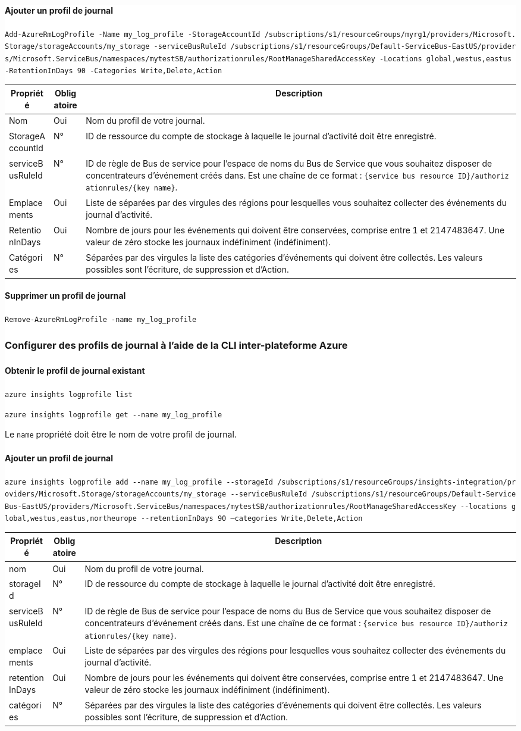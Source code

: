 #### <a name="add-a-log-profile"></a>Ajouter un profil de journal
```
Add-AzureRmLogProfile -Name my_log_profile -StorageAccountId /subscriptions/s1/resourceGroups/myrg1/providers/Microsoft.Storage/storageAccounts/my_storage -serviceBusRuleId /subscriptions/s1/resourceGroups/Default-ServiceBus-EastUS/providers/Microsoft.ServiceBus/namespaces/mytestSB/authorizationrules/RootManageSharedAccessKey -Locations global,westus,eastus -RetentionInDays 90 -Categories Write,Delete,Action
```

| Propriété         | Obligatoire | Description   |
|------------------|----------|-----------------------------------------------------------------------------------------------------------------------------------------------------------------------------------------------|
| Nom             | Oui      | Nom du profil de votre journal.                                 |
| StorageAccountId | N°       | ID de ressource du compte de stockage à laquelle le journal d’activité doit être enregistré.                         |
| serviceBusRuleId | N°       | ID de règle de Bus de service pour l’espace de noms du Bus de Service que vous souhaitez disposer de concentrateurs d’événement créés dans. Est une chaîne de ce format : `{service bus resource ID}/authorizationrules/{key name}`. |
| Emplacements        | Oui      | Liste de séparées par des virgules des régions pour lesquelles vous souhaitez collecter des événements du journal d’activité.              |
| RetentionInDays  | Oui      | Nombre de jours pour les événements qui doivent être conservées, comprise entre 1 et 2147483647. Une valeur de zéro stocke les journaux indéfiniment (indéfiniment). |
| Catégories       | N°       | Séparées par des virgules la liste des catégories d’événements qui doivent être collectés. Les valeurs possibles sont l’écriture, de suppression et d’Action.                                 |

#### <a name="remove-a-log-profile"></a>Supprimer un profil de journal
```
Remove-AzureRmLogProfile -name my_log_profile
```

### <a name="configure-log-profiles-using-the-azure-cross-platform-cli"></a>Configurer des profils de journal à l’aide de la CLI inter-plateforme Azure
#### <a name="get-existing-log-profile"></a>Obtenir le profil de journal existant
```
azure insights logprofile list
```
```
azure insights logprofile get --name my_log_profile
```
Le `name` propriété doit être le nom de votre profil de journal.

#### <a name="add-a-log-profile"></a>Ajouter un profil de journal
```
azure insights logprofile add --name my_log_profile --storageId /subscriptions/s1/resourceGroups/insights-integration/providers/Microsoft.Storage/storageAccounts/my_storage --serviceBusRuleId /subscriptions/s1/resourceGroups/Default-ServiceBus-EastUS/providers/Microsoft.ServiceBus/namespaces/mytestSB/authorizationrules/RootManageSharedAccessKey --locations global,westus,eastus,northeurope --retentionInDays 90 –categories Write,Delete,Action
```

| Propriété         | Obligatoire | Description   |
|------------------|----------|-----------------------------------------------------------------------------------------------------------------------------------------------------------------------------------------------|
| nom             | Oui      | Nom du profil de votre journal.                                 |
| storageId        | N°       | ID de ressource du compte de stockage à laquelle le journal d’activité doit être enregistré.                         |
| serviceBusRuleId | N°       | ID de règle de Bus de service pour l’espace de noms du Bus de Service que vous souhaitez disposer de concentrateurs d’événement créés dans. Est une chaîne de ce format : `{service bus resource ID}/authorizationrules/{key name}`. |
| emplacements        | Oui      | Liste de séparées par des virgules des régions pour lesquelles vous souhaitez collecter des événements du journal d’activité.              |
| retentionInDays  | Oui      | Nombre de jours pour les événements qui doivent être conservées, comprise entre 1 et 2147483647. Une valeur de zéro stocke les journaux indéfiniment (indéfiniment).     |
| catégories       | N°       | Séparées par des virgules la liste des catégories d’événements qui doivent être collectés. Les valeurs possibles sont l’écriture, de suppression et d’Action.                                 |
